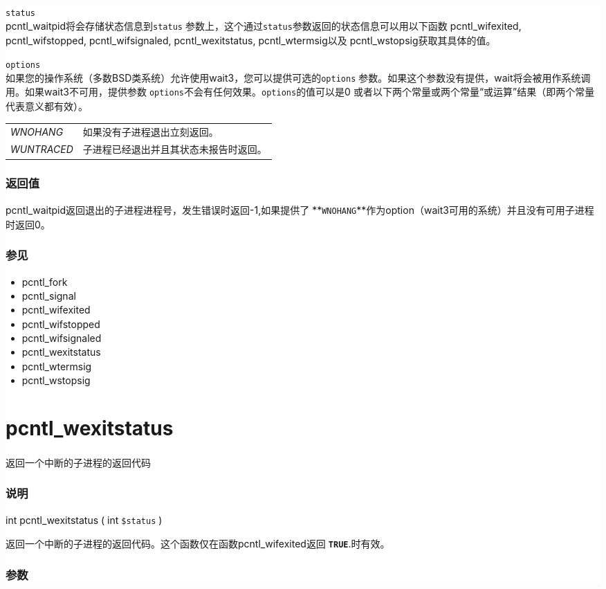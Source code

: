 `status`  
<span class="function">pcntl\_waitpid</span>将会存储状态信息到`status`
参数上，这个通过`status`参数返回的状态信息可以用以下函数 <span
class="function">pcntl\_wifexited</span>, <span
class="function">pcntl\_wifstopped</span>, <span
class="function">pcntl\_wifsignaled</span>, <span
class="function">pcntl\_wexitstatus</span>, <span
class="function">pcntl\_wtermsig</span>以及 <span
class="function">pcntl\_wstopsig</span>获取其具体的值。

`options`  
如果您的操作系统（多数BSD类系统）允许使用wait3，您可以提供可选的`options`
参数。如果这个参数没有提供，wait将会被用作系统调用。如果wait3不可用，提供参数
`options`不会有任何效果。`options`的值可以是0
或者以下两个常量或两个常量“或运算”结果（即两个常量代表意义都有效）。

|             |                                        |
|-------------|----------------------------------------|
| *WNOHANG*   | 如果没有子进程退出立刻返回。           |
| *WUNTRACED* | 子进程已经退出并且其状态未报告时返回。 |

### 返回值

<span
class="function">pcntl\_waitpid</span>返回退出的子进程进程号，发生错误时返回-1,如果提供了
**`WNOHANG`**作为option（wait3可用的系统）并且没有可用子进程时返回0。

### 参见

-   <span class="function">pcntl\_fork</span>
-   <span class="function">pcntl\_signal</span>
-   <span class="function">pcntl\_wifexited</span>
-   <span class="function">pcntl\_wifstopped</span>
-   <span class="function">pcntl\_wifsignaled</span>
-   <span class="function">pcntl\_wexitstatus</span>
-   <span class="function">pcntl\_wtermsig</span>
-   <span class="function">pcntl\_wstopsig</span>

pcntl\_wexitstatus
==================

返回一个中断的子进程的返回代码

### 说明

<span class="type">int</span> <span
class="methodname">pcntl\_wexitstatus</span> ( <span
class="methodparam"><span class="type">int</span> `$status`</span> )

返回一个中断的子进程的返回代码。这个函数仅在函数<span
class="function">pcntl\_wifexited</span>返回 **`TRUE`**.时有效。

### 参数
